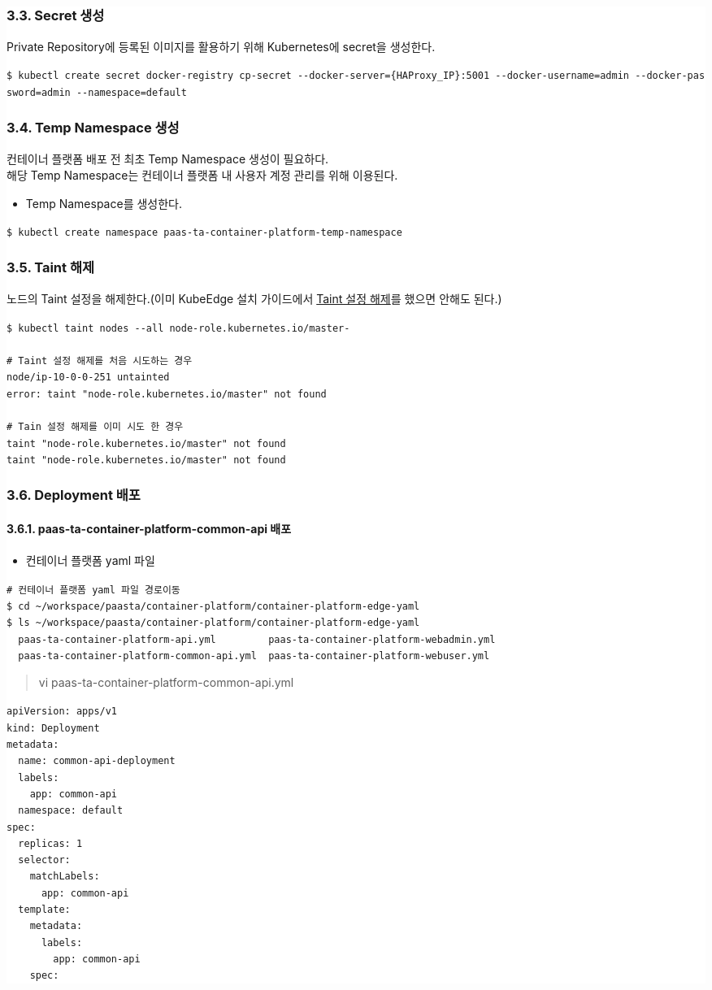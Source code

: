 
### <div id='3.3'>3.3. Secret 생성
Private Repository에 등록된 이미지를 활용하기 위해 Kubernetes에 secret을 생성한다.
```
$ kubectl create secret docker-registry cp-secret --docker-server={HAProxy_IP}:5001 --docker-username=admin --docker-password=admin --namespace=default
```

### <div id='3.4'>3.4. Temp Namespace 생성
컨테이너 플랫폼 배포 전 최초 Temp Namespace 생성이 필요하다.<br> 해당 Temp Namespace는 컨테이너 플랫폼 내 사용자 계정 관리를 위해 이용된다.

- Temp Namespace를 생성한다.
```
$ kubectl create namespace paas-ta-container-platform-temp-namespace
```

### <div id='3.5'>3.5. Taint 해제
노드의 Taint 설정을 해제한다.(이미 KubeEdge 설치 가이드에서 [Taint 설정 해제](https://github.com/PaaS-TA/paas-ta-container-platform/blob/dev/install-guide/edge/paas-ta-container-platform-edge-deployment-guide-v1.0.md#3)를 했으면 안해도 된다.)
```
$ kubectl taint nodes --all node-role.kubernetes.io/master-

# Taint 설정 해제를 처음 시도하는 경우
node/ip-10-0-0-251 untainted
error: taint "node-role.kubernetes.io/master" not found

# Tain 설정 해제를 이미 시도 한 경우
taint "node-role.kubernetes.io/master" not found
taint "node-role.kubernetes.io/master" not found
```

### <div id='3.6'>3.6. Deployment 배포

#### <div id='3.6.1'>3.6.1. paas-ta-container-platform-common-api 배포

+ 컨테이너 플랫폼 yaml 파일 
```
# 컨테이너 플랫폼 yaml 파일 경로이동
$ cd ~/workspace/paasta/container-platform/container-platform-edge-yaml
$ ls ~/workspace/paasta/container-platform/container-platform-edge-yaml
  paas-ta-container-platform-api.yml         paas-ta-container-platform-webadmin.yml
  paas-ta-container-platform-common-api.yml  paas-ta-container-platform-webuser.yml
```

> vi paas-ta-container-platform-common-api.yml

```
apiVersion: apps/v1
kind: Deployment
metadata:
  name: common-api-deployment
  labels:
    app: common-api
  namespace: default
spec:
  replicas: 1
  selector:
    matchLabels:
      app: common-api
  template:
    metadata:
      labels:
        app: common-api
    spec:
```